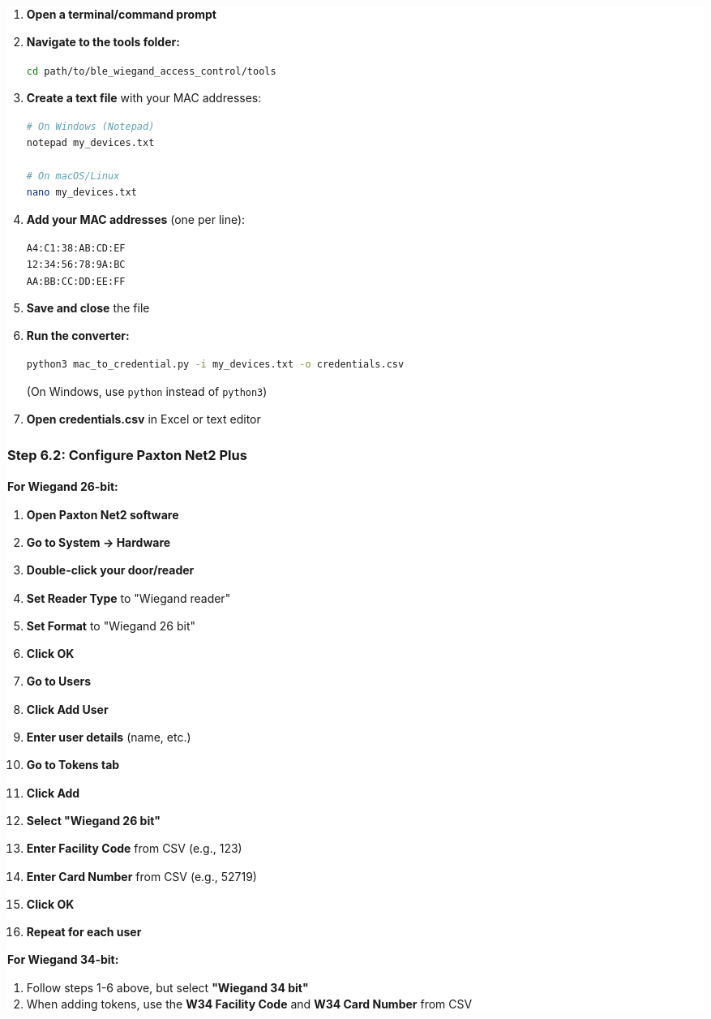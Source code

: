 1. **Open a terminal/command prompt**
2. **Navigate to the tools folder:**
   ```bash
   cd path/to/ble_wiegand_access_control/tools
   ```

3. **Create a text file** with your MAC addresses:
   ```bash
   # On Windows (Notepad)
   notepad my_devices.txt
   
   # On macOS/Linux
   nano my_devices.txt
   ```

4. **Add your MAC addresses** (one per line):
   ```
   A4:C1:38:AB:CD:EF
   12:34:56:78:9A:BC
   AA:BB:CC:DD:EE:FF
   ```

5. **Save and close** the file

6. **Run the converter:**
   ```bash
   python3 mac_to_credential.py -i my_devices.txt -o credentials.csv
   ```
   (On Windows, use `python` instead of `python3`)

7. **Open credentials.csv** in Excel or text editor

### Step 6.2: Configure Paxton Net2 Plus

**For Wiegand 26-bit:**

1. **Open Paxton Net2 software**
2. **Go to System → Hardware**
3. **Double-click your door/reader**
4. **Set Reader Type** to "Wiegand reader"
5. **Set Format** to "Wiegand 26 bit"
6. **Click OK**

7. **Go to Users**
8. **Click Add User**
9. **Enter user details** (name, etc.)
10. **Go to Tokens tab**
11. **Click Add**
12. **Select "Wiegand 26 bit"**
13. **Enter Facility Code** from CSV (e.g., 123)
14. **Enter Card Number** from CSV (e.g., 52719)
15. **Click OK**
16. **Repeat for each user**

**For Wiegand 34-bit:**

1. Follow steps 1-6 above, but select **"Wiegand 34 bit"**
2. When adding tokens, use the **W34 Facility Code** and **W34 Card Number** from CSV
